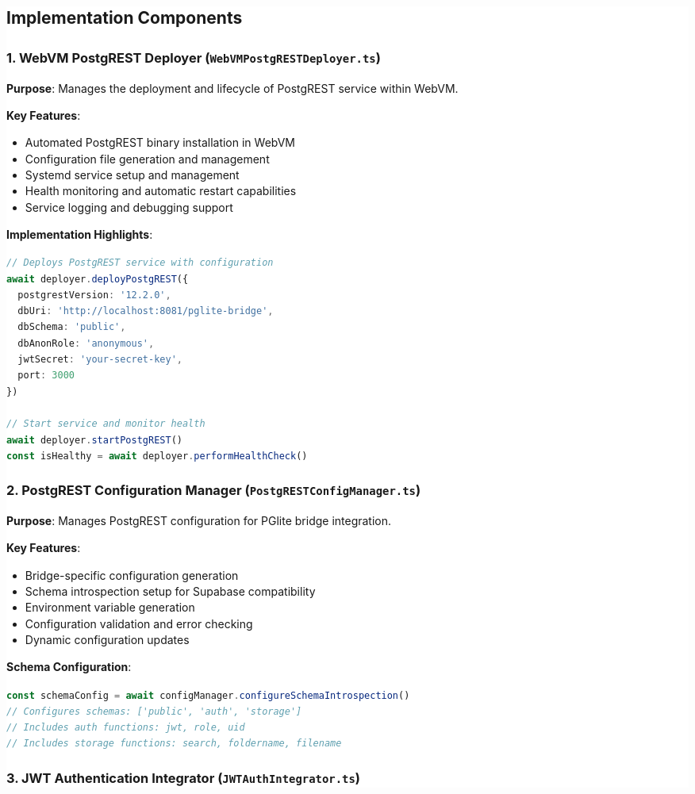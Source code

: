 ## Implementation Components

### 1. WebVM PostgREST Deployer (`WebVMPostgRESTDeployer.ts`)

**Purpose**: Manages the deployment and lifecycle of PostgREST service within WebVM.

**Key Features**:
- Automated PostgREST binary installation in WebVM
- Configuration file generation and management
- Systemd service setup and management
- Health monitoring and automatic restart capabilities
- Service logging and debugging support

**Implementation Highlights**:
```typescript
// Deploys PostgREST service with configuration
await deployer.deployPostgREST({
  postgrestVersion: '12.2.0',
  dbUri: 'http://localhost:8081/pglite-bridge',
  dbSchema: 'public',
  dbAnonRole: 'anonymous',
  jwtSecret: 'your-secret-key',
  port: 3000
})

// Start service and monitor health
await deployer.startPostgREST()
const isHealthy = await deployer.performHealthCheck()
```

### 2. PostgREST Configuration Manager (`PostgRESTConfigManager.ts`)

**Purpose**: Manages PostgREST configuration for PGlite bridge integration.

**Key Features**:
- Bridge-specific configuration generation
- Schema introspection setup for Supabase compatibility
- Environment variable generation
- Configuration validation and error checking
- Dynamic configuration updates

**Schema Configuration**:
```typescript
const schemaConfig = await configManager.configureSchemaIntrospection()
// Configures schemas: ['public', 'auth', 'storage']
// Includes auth functions: jwt, role, uid
// Includes storage functions: search, foldername, filename
```

### 3. JWT Authentication Integrator (`JWTAuthIntegrator.ts`)
